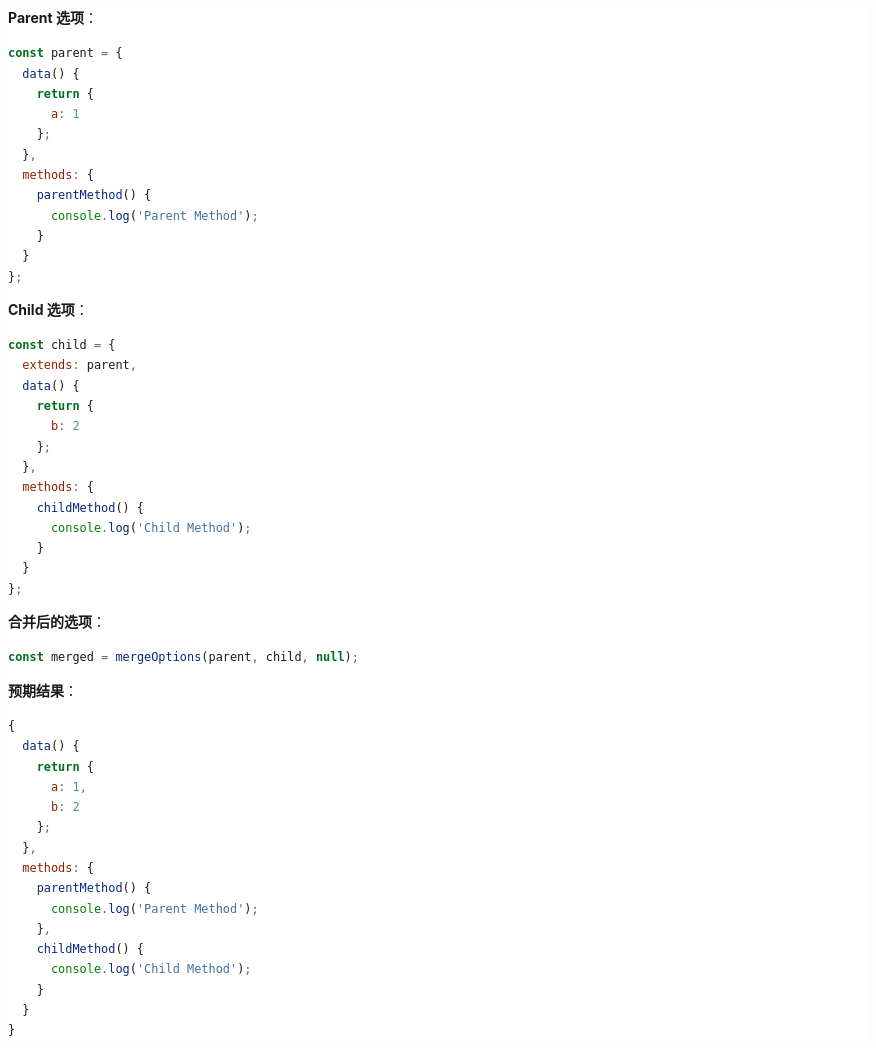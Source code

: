 **Parent 选项**：
```javascript
const parent = {
  data() {
    return {
      a: 1
    };
  },
  methods: {
    parentMethod() {
      console.log('Parent Method');
    }
  }
};
```

**Child 选项**：
```javascript
const child = {
  extends: parent,
  data() {
    return {
      b: 2
    };
  },
  methods: {
    childMethod() {
      console.log('Child Method');
    }
  }
};
```

**合并后的选项**：
```javascript
const merged = mergeOptions(parent, child, null);
```

**预期结果**：
```javascript
{
  data() {
    return {
      a: 1,
      b: 2
    };
  },
  methods: {
    parentMethod() {
      console.log('Parent Method');
    },
    childMethod() {
      console.log('Child Method');
    }
  }
}
```
